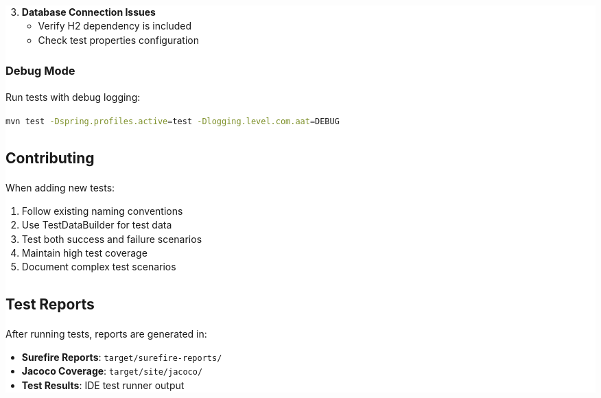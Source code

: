 3. **Database Connection Issues**
   - Verify H2 dependency is included
   - Check test properties configuration

### Debug Mode
Run tests with debug logging:
```bash
mvn test -Dspring.profiles.active=test -Dlogging.level.com.aat=DEBUG
```

## Contributing

When adding new tests:
1. Follow existing naming conventions
2. Use TestDataBuilder for test data
3. Test both success and failure scenarios
4. Maintain high test coverage
5. Document complex test scenarios

## Test Reports

After running tests, reports are generated in:
- **Surefire Reports**: `target/surefire-reports/`
- **Jacoco Coverage**: `target/site/jacoco/`
- **Test Results**: IDE test runner output
